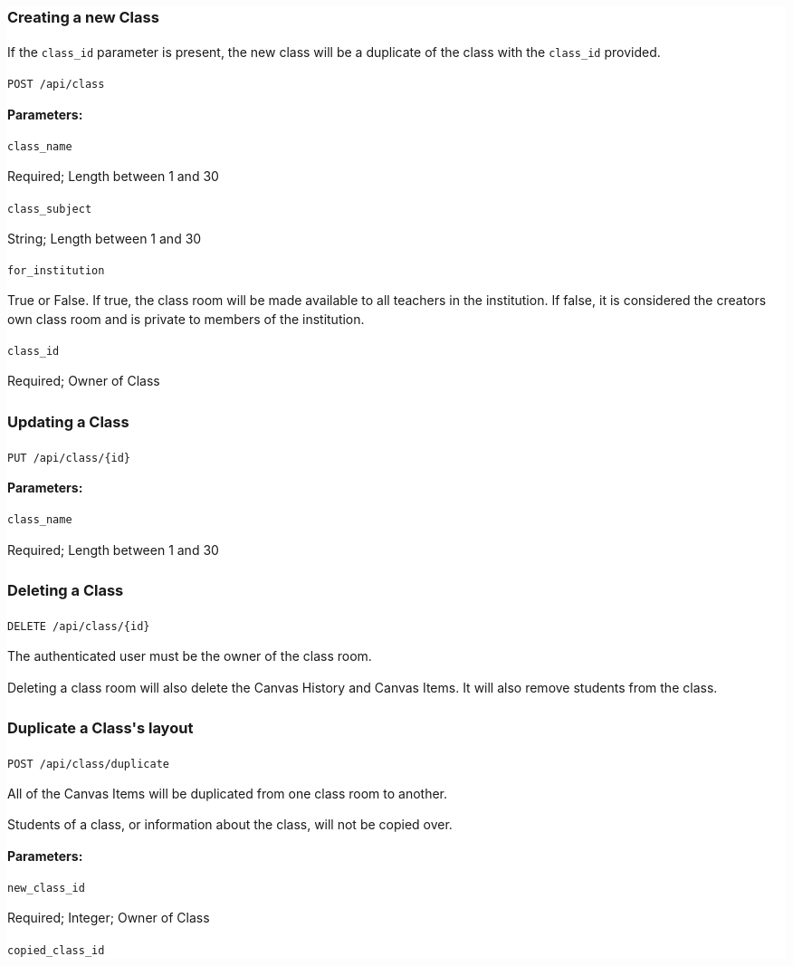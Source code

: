 ### Creating a new Class

If the `class_id` parameter is present, the new class will be a duplicate of the class with the `class_id` provided.

`POST /api/class`

**Parameters:**

`class_name`

Required; Length between 1 and 30

`class_subject`

String; Length between 1 and 30

`for_institution`

True or False. If true, the class room will be made available to all teachers in the institution. If false, it is considered the creators own class room and is private to members of the institution.

`class_id`

Required; Owner of Class

### Updating a Class

`PUT /api/class/{id}`

**Parameters:**

`class_name`

Required; Length between 1 and 30

### Deleting a Class

`DELETE /api/class/{id}`

The authenticated user must be the owner of the class room.

Deleting a class room will also delete the Canvas History and Canvas Items. It will also remove students from the class.

### Duplicate a Class's layout

`POST /api/class/duplicate`

All of the Canvas Items will be duplicated from one class room to another.

Students of a class, or information about the class, will not be copied over.

**Parameters:**

`new_class_id`

Required; Integer; Owner of Class

`copied_class_id`
